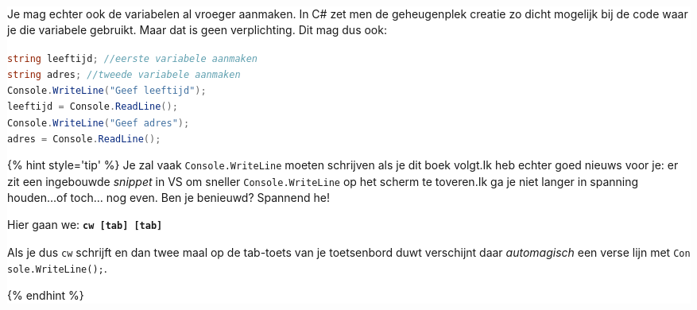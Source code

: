 Je mag echter ook de variabelen al vroeger aanmaken. In C# zet men de geheugenplek creatie zo dicht mogelijk bij de code waar je die variabele gebruikt.  Maar dat is geen verplichting. Dit mag dus ook:


```csharp
string leeftijd; //eerste variabele aanmaken
string adres; //tweede variabele aanmaken
Console.WriteLine("Geef leeftijd");
leeftijd = Console.ReadLine();
Console.WriteLine("Geef adres");
adres = Console.ReadLine();
```

{% hint style='tip' %}
Je zal vaak ``Console.WriteLine`` moeten schrijven als je dit boek volgt.Ik heb echter goed nieuws voor je: er zit een ingebouwde *snippet* in VS om sneller ``Console.WriteLine`` op het scherm te toveren.Ik ga je niet langer in spanning houden...of toch... nog even. Ben je benieuwd? Spannend he!

Hier gaan we: **``cw [tab] [tab]``**

Als je dus ``cw`` schrijft en dan twee maal op de tab-toets van je toetsenbord duwt verschijnt daar *automagisch* een verse lijn met ``Console.WriteLine();``.

{% endhint %}



